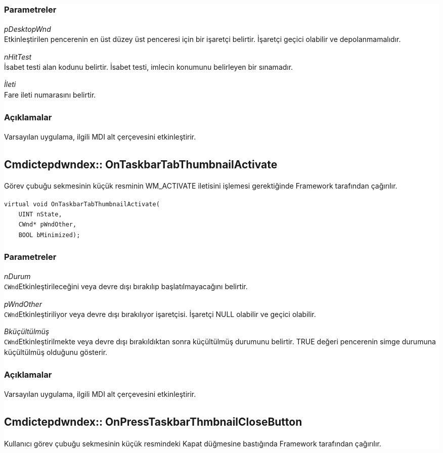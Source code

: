 ### <a name="parameters"></a>Parametreler

*pDesktopWnd*<br/>
Etkinleştirilen pencerenin en üst düzey üst penceresi için bir işaretçi belirtir. İşaretçi geçici olabilir ve depolanmamalıdır.

*nHitTest*<br/>
İsabet testi alan kodunu belirtir. İsabet testi, imlecin konumunu belirleyen bir sınamadır.

*İleti*<br/>
Fare ileti numarasını belirtir.

### <a name="remarks"></a>Açıklamalar

Varsayılan uygulama, ilgili MDI alt çerçevesini etkinleştirir.

## <a name="cmdichildwndexontaskbartabthumbnailactivate"></a><a name="ontaskbartabthumbnailactivate"></a> Cmdictepdwndex:: OnTaskbarTabThumbnailActivate

Görev çubuğu sekmesinin küçük resminin WM_ACTIVATE iletisini işlemesi gerektiğinde Framework tarafından çağırılır.

```
virtual void OnTaskbarTabThumbnailActivate(
    UINT nState,
    CWnd* pWndOther,
    BOOL bMinimized);
```

### <a name="parameters"></a>Parametreler

*nDurum*<br/>
`CWnd`Etkinleştirileceğini veya devre dışı bırakılıp başlatılmayacağını belirtir.

*pWndOther*<br/>
`CWnd`Etkinleştiriliyor veya devre dışı bırakılıyor işaretçisi. İşaretçi NULL olabilir ve geçici olabilir.

*Bküçültülmüş*<br/>
`CWnd`Etkinleştirilmekte veya devre dışı bırakıldıktan sonra küçültülmüş durumunu belirtir. TRUE değeri pencerenin simge durumuna küçültülmüş olduğunu gösterir.

### <a name="remarks"></a>Açıklamalar

Varsayılan uygulama, ilgili MDI alt çerçevesini etkinleştirir.

## <a name="cmdichildwndexonpresstaskbarthmbnailclosebutton"></a><a name="onpresstaskbarthmbnailclosebutton"></a> Cmdictepdwndex:: OnPressTaskbarThmbnailCloseButton

Kullanıcı görev çubuğu sekmesinin küçük resmindeki Kapat düğmesine bastığında Framework tarafından çağırılır.
